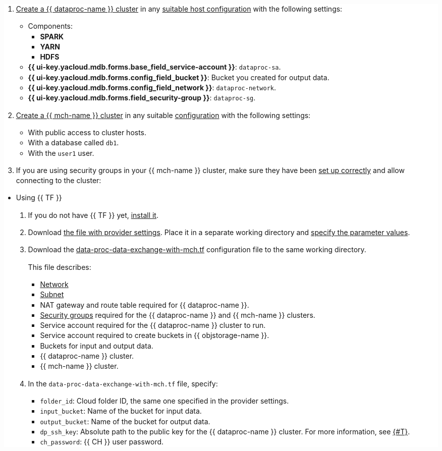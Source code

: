    1. [Create a {{ dataproc-name }} cluster](../../data-proc/operations/cluster-create.md) in any [suitable host configuration](../../data-proc/concepts/instance-types.md) with the following settings:

      * Components:
         * **SPARK**
         * **YARN**
         * **HDFS**
      * **{{ ui-key.yacloud.mdb.forms.base_field_service-account }}**: `dataproc-sa`.
      * **{{ ui-key.yacloud.mdb.forms.config_field_bucket }}**: Bucket you created for output data.
      * **{{ ui-key.yacloud.mdb.forms.config_field_network }}**: `dataproc-network`.
      * **{{ ui-key.yacloud.mdb.forms.field_security-group }}**: `dataproc-sg`.

   1. [Create a {{ mch-name }} cluster](../../managed-clickhouse/operations/cluster-create.md) in any suitable [configuration](../../managed-clickhouse/concepts/instance-types.md) with the following settings:

      * With public access to cluster hosts.
      * With a database called `db1`.
      * With the `user1` user.

   
   1. If you are using security groups in your {{ mch-name }} cluster, make sure they have been [set up correctly](../../managed-clickhouse/operations/connect.md#configuring-security-groups) and allow connecting to the cluster:


- Using {{ TF }}

   1. If you do not have {{ TF }} yet, [install it](../../tutorials/infrastructure-management/terraform-quickstart.md#install-terraform).
   1. Download [the file with provider settings](https://github.com/yandex-cloud/examples/tree/master/tutorials/terraform/provider.tf). Place it in a separate working directory and [specify the parameter values](../../tutorials/infrastructure-management/terraform-quickstart.md#configure-provider).
   1. Download the [data-proc-data-exchange-with-mch.tf](https://github.com/yandex-cloud/examples/tree/master/tutorials/terraform/data-proc-data-exchange-with-mch.tf) configuration file to the same working directory.

      This file describes:

      * [Network](../../vpc/concepts/network.md#network)
      * [Subnet](../../vpc/concepts/network.md#subnet)
      * NAT gateway and route table required for {{ dataproc-name }}.
      * [Security groups](../../vpc/concepts/security-groups.md) required for the {{ dataproc-name }} and {{ mch-name }} clusters.
      * Service account required for the {{ dataproc-name }} cluster to run.
      * Service account required to create buckets in {{ objstorage-name }}.
      * Buckets for input and output data.
      * {{ dataproc-name }} cluster.
      * {{ mch-name }} cluster.

   1. In the `data-proc-data-exchange-with-mch.tf` file, specify:

      * `folder_id`: Cloud folder ID, the same one specified in the provider settings.
      * `input_bucket`: Name of the bucket for input data.
      * `output_bucket`: Name of the bucket for output data.
      * `dp_ssh_key`: Absolute path to the public key for the {{ dataproc-name }} cluster. For more information, see [{#T}](../../data-proc/operations/connect.md#data-proc-ssh).
      * `ch_password`: {{ CH }} user password.
